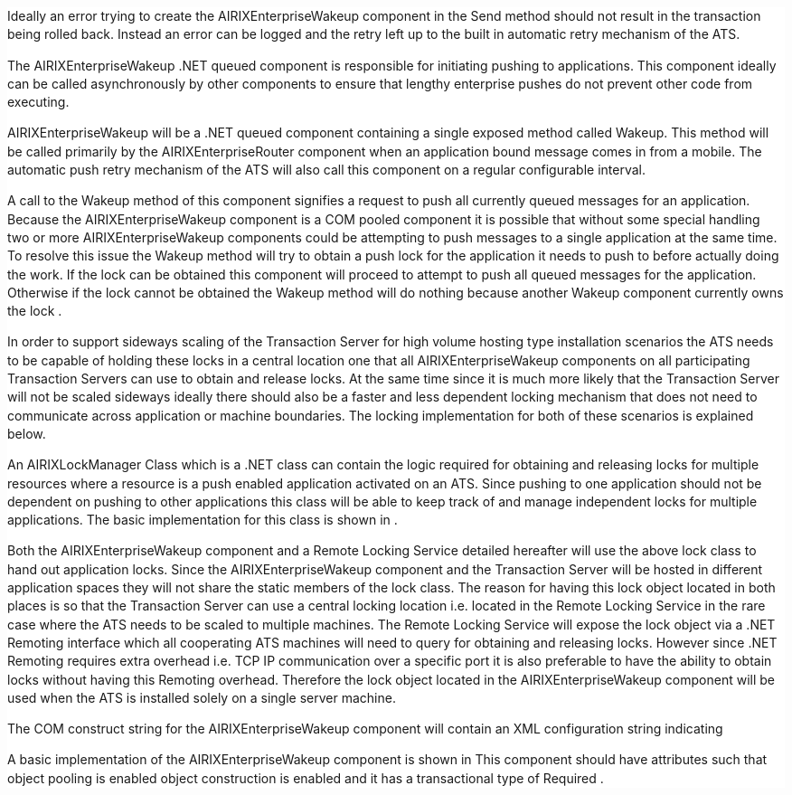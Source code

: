 Ideally an error trying to create the AIRIXEnterpriseWakeup component in the  Send method should not result in the transaction being rolled back. Instead an error can be logged and the retry left up to the built in automatic retry mechanism of the ATS.

The AIRIXEnterpriseWakeup .NET queued component is responsible for initiating pushing to applications. This component ideally can be called asynchronously by other components to ensure that lengthy enterprise pushes do not prevent other code from executing.

AIRIXEnterpriseWakeup will be a .NET queued component containing a single exposed method called Wakeup. This method will be called primarily by the AIRIXEnterpriseRouter component when an application bound message comes in from a mobile. The automatic push retry mechanism of the ATS will also call this component on a regular configurable interval.

A call to the Wakeup method of this component signifies a request to push all currently queued messages for an application. Because the AIRIXEnterpriseWakeup component is a COM pooled component it is possible that without some special handling two or more AIRIXEnterpriseWakeup components could be attempting to push messages to a single application at the same time. To resolve this issue the Wakeup method will try to obtain a push lock for the application it needs to push to before actually doing the work. If the lock can be obtained this component will proceed to attempt to push all queued messages for the application. Otherwise if the lock cannot be obtained the Wakeup method will do nothing because another Wakeup component currently owns the lock .

In order to support sideways scaling of the Transaction Server for high volume hosting type installation scenarios the ATS needs to be capable of holding these locks in a central location one that all AIRIXEnterpriseWakeup components on all participating Transaction Servers can use to obtain and release locks. At the same time since it is much more likely that the Transaction Server will not be scaled sideways ideally there should also be a faster and less dependent locking mechanism that does not need to communicate across application or machine boundaries. The locking implementation for both of these scenarios is explained below.

An AIRIXLockManager Class which is a .NET class can contain the logic required for obtaining and releasing locks for multiple resources where a resource is a push enabled application activated on an ATS. Since pushing to one application should not be dependent on pushing to other applications this class will be able to keep track of and manage independent locks for multiple applications. The basic implementation for this class is shown in .

Both the AIRIXEnterpriseWakeup component and a Remote Locking Service detailed hereafter will use the above lock class to hand out application locks. Since the AIRIXEnterpriseWakeup component and the Transaction Server will be hosted in different application spaces they will not share the static members of the lock class. The reason for having this lock object located in both places is so that the Transaction Server can use a central locking location i.e. located in the Remote Locking Service in the rare case where the ATS needs to be scaled to multiple machines. The Remote Locking Service will expose the lock object via a .NET Remoting interface which all cooperating ATS machines will need to query for obtaining and releasing locks. However since .NET Remoting requires extra overhead i.e. TCP IP communication over a specific port it is also preferable to have the ability to obtain locks without having this Remoting overhead. Therefore the lock object located in the AIRIXEnterpriseWakeup component will be used when the ATS is installed solely on a single server machine.

The COM construct string for the AIRIXEnterpriseWakeup component will contain an XML configuration string indicating 

A basic implementation of the AIRIXEnterpriseWakeup component is shown in This component should have attributes such that object pooling is enabled object construction is enabled and it has a transactional type of Required .
